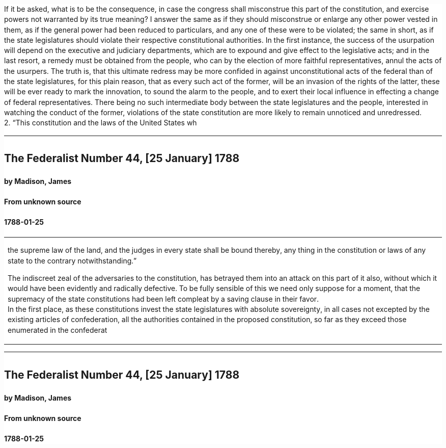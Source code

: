 If it be asked, what is to be the consequence, in case the congress shall misconstrue this part of the constitution, and exercise powers not warranted by its true meaning? I answer the same as if they should misconstrue or enlarge any other power vested in them, as if the general power had been reduced to particulars, and any one of these were to be violated; the same in short, as if the state legislatures should violate their respective constitutional authorities. In the first instance, the success of the usurpation will depend on the executive and judiciary departments, which are to expound and give effect to the legislative acts; and in the last resort, a remedy must be obtained from the people, who can by the election of more faithful representatives, annul the acts of the usurpers. The truth is, that this ultimate redress may be more confided in against unconstitutional acts of the federal than of the state legislatures, for this plain reason, that as every such act of the former, will be an invasion of the rights of the latter, these will be ever ready to mark the innovation, to sound the alarm to the people, and to exert their local influence in effecting a change of federal representatives. There being no such intermediate body between the state legislatures and the people, interested in watching the conduct of the former, violations of the state constitution are more likely to remain unnoticed and unredressed.  
2. “This constitution and the laws of the United States wh
</td></tr></table>

---

## The Federalist Number 44, [25 January] 1788

#### by Madison, James

#### From unknown source

#### 1788-01-25

<table style="width: 100%;"><tr><td style="width: 50%">

 the supreme law of the land, and the judges in every state shall be bound thereby, any thing in the constitution or laws of any state to the contrary notwithstanding.”  
  
The indiscreet zeal of the adversaries to the constitution, has betrayed them into an attack on this part of it also, without which it would have been evidently and radically defective. To be fully sensible of this we need only suppose for a moment, that the supremacy of the state constitutions had been left compleat by a saving clause in their favor.  
In the first place, as these constitutions invest the state legislatures with absolute sovereignty, in all cases not excepted by the existing articles of confederation, all the authorities contained in the proposed constitution, so far as they exceed those enumerated in the confederat
</td></tr></table>

---

## The Federalist Number 44, [25 January] 1788

#### by Madison, James

#### From unknown source

#### 1788-01-25
